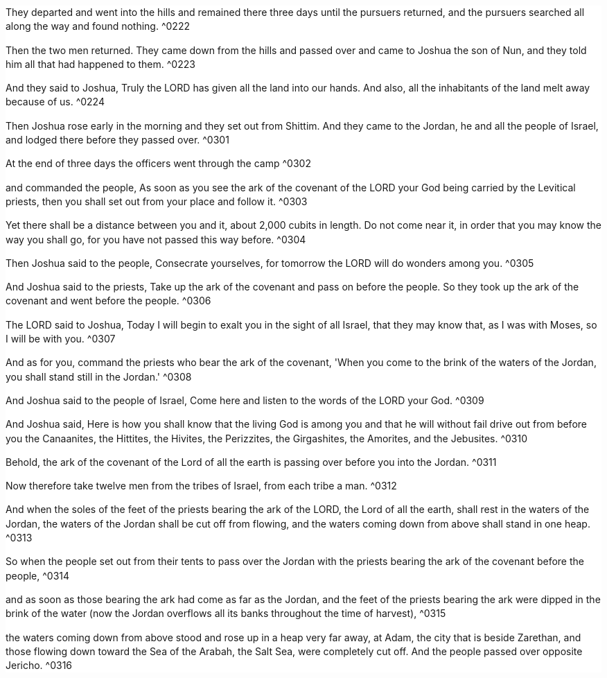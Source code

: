 They departed and went into the hills and remained there three days until the pursuers returned, and the pursuers searched all along the way and found nothing. ^0222

Then the two men returned. They came down from the hills and passed over and came to Joshua the son of Nun, and they told him all that had happened to them. ^0223

And they said to Joshua, Truly the LORD has given all the land into our hands. And also, all the inhabitants of the land melt away because of us. ^0224


Then Joshua rose early in the morning and they set out from Shittim. And they came to the Jordan, he and all the people of Israel, and lodged there before they passed over. ^0301

At the end of three days the officers went through the camp ^0302

and commanded the people, As soon as you see the ark of the covenant of the LORD your God being carried by the Levitical priests, then you shall set out from your place and follow it. ^0303

Yet there shall be a distance between you and it, about 2,000 cubits in length. Do not come near it, in order that you may know the way you shall go, for you have not passed this way before. ^0304

Then Joshua said to the people, Consecrate yourselves, for tomorrow the LORD will do wonders among you. ^0305

And Joshua said to the priests, Take up the ark of the covenant and pass on before the people. So they took up the ark of the covenant and went before the people. ^0306

The LORD said to Joshua, Today I will begin to exalt you in the sight of all Israel, that they may know that, as I was with Moses, so I will be with you. ^0307

And as for you, command the priests who bear the ark of the covenant, 'When you come to the brink of the waters of the Jordan, you shall stand still in the Jordan.' ^0308

And Joshua said to the people of Israel, Come here and listen to the words of the LORD your God. ^0309

And Joshua said, Here is how you shall know that the living God is among you and that he will without fail drive out from before you the Canaanites, the Hittites, the Hivites, the Perizzites, the Girgashites, the Amorites, and the Jebusites. ^0310

Behold, the ark of the covenant of the Lord of all the earth is passing over before you into the Jordan. ^0311

Now therefore take twelve men from the tribes of Israel, from each tribe a man. ^0312

And when the soles of the feet of the priests bearing the ark of the LORD, the Lord of all the earth, shall rest in the waters of the Jordan, the waters of the Jordan shall be cut off from flowing, and the waters coming down from above shall stand in one heap. ^0313

So when the people set out from their tents to pass over the Jordan with the priests bearing the ark of the covenant before the people, ^0314

and as soon as those bearing the ark had come as far as the Jordan, and the feet of the priests bearing the ark were dipped in the brink of the water (now the Jordan overflows all its banks throughout the time of harvest), ^0315

the waters coming down from above stood and rose up in a heap very far away, at Adam, the city that is beside Zarethan, and those flowing down toward the Sea of the Arabah, the Salt Sea, were completely cut off. And the people passed over opposite Jericho. ^0316
